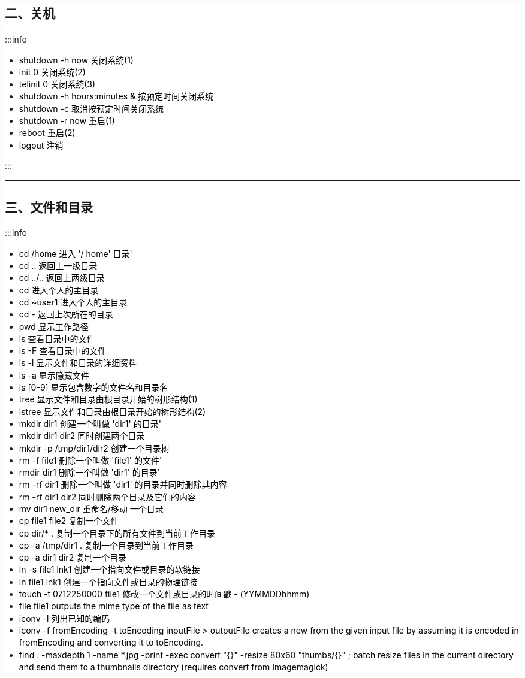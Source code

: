## 二、关机


:::info
+ <font style="color:rgb(1, 1, 1);">shutdown -h now 关闭系统(1)</font>
+ <font style="color:rgb(1, 1, 1);">init 0 关闭系统(2)</font>
+ <font style="color:rgb(1, 1, 1);">telinit 0 关闭系统(3)</font>
+ <font style="color:rgb(1, 1, 1);">shutdown -h hours:minutes & 按预定时间关闭系统</font>
+ <font style="color:rgb(1, 1, 1);">shutdown -c 取消按预定时间关闭系统</font>
+ <font style="color:rgb(1, 1, 1);">shutdown -r now 重启(1)</font>
+ <font style="color:rgb(1, 1, 1);">reboot 重启(2)</font>
+ <font style="color:rgb(1, 1, 1);">logout 注销</font>

:::

---

## 三、文件和目录
:::info
+ <font style="color:rgb(1, 1, 1);">cd /home 进入 '/ home' 目录'</font>
+ <font style="color:rgb(1, 1, 1);">cd .. 返回上一级目录</font>
+ <font style="color:rgb(1, 1, 1);">cd ../.. 返回上两级目录</font>
+ <font style="color:rgb(1, 1, 1);">cd 进入个人的主目录</font>
+ <font style="color:rgb(1, 1, 1);">cd ~user1 进入个人的主目录</font>
+ <font style="color:rgb(1, 1, 1);">cd - 返回上次所在的目录</font>
+ <font style="color:rgb(1, 1, 1);">pwd 显示工作路径</font>
+ <font style="color:rgb(1, 1, 1);">ls 查看目录中的文件</font>
+ <font style="color:rgb(1, 1, 1);">ls -F 查看目录中的文件</font>
+ <font style="color:rgb(1, 1, 1);">ls -l 显示文件和目录的详细资料</font>
+ <font style="color:rgb(1, 1, 1);">ls -a 显示隐藏文件</font>
+ <font style="color:rgb(1, 1, 1);">ls [0-9] 显示包含数字的文件名和目录名</font>
+ <font style="color:rgb(1, 1, 1);">tree 显示文件和目录由根目录开始的树形结构(1)</font>
+ <font style="color:rgb(1, 1, 1);">lstree 显示文件和目录由根目录开始的树形结构(2)</font>
+ <font style="color:rgb(1, 1, 1);">mkdir dir1 创建一个叫做 'dir1' 的目录'</font>
+ <font style="color:rgb(1, 1, 1);">mkdir dir1 dir2 同时创建两个目录</font>
+ <font style="color:rgb(1, 1, 1);">mkdir -p /tmp/dir1/dir2 创建一个目录树</font>
+ <font style="color:rgb(1, 1, 1);">rm -f file1 删除一个叫做 'file1' 的文件'</font>
+ <font style="color:rgb(1, 1, 1);">rmdir dir1 删除一个叫做 'dir1' 的目录'</font>
+ <font style="color:rgb(1, 1, 1);">rm -rf dir1 删除一个叫做 'dir1' 的目录并同时删除其内容</font>
+ <font style="color:rgb(1, 1, 1);">rm -rf dir1 dir2 同时删除两个目录及它们的内容</font>
+ <font style="color:rgb(1, 1, 1);">mv dir1 new_dir 重命名/移动 一个目录</font>
+ <font style="color:rgb(1, 1, 1);">cp file1 file2 复制一个文件</font>
+ <font style="color:rgb(1, 1, 1);">cp dir/* . 复制一个目录下的所有文件到当前工作目录</font>
+ <font style="color:rgb(1, 1, 1);">cp -a /tmp/dir1 . 复制一个目录到当前工作目录</font>
+ <font style="color:rgb(1, 1, 1);">cp -a dir1 dir2 复制一个目录</font>
+ <font style="color:rgb(1, 1, 1);">ln -s file1 lnk1 创建一个指向文件或目录的软链接</font>
+ <font style="color:rgb(1, 1, 1);">ln file1 lnk1 创建一个指向文件或目录的物理链接</font>
+ <font style="color:rgb(1, 1, 1);">touch -t 0712250000 file1 修改一个文件或目录的时间戳 - (YYMMDDhhmm)</font>
+ <font style="color:rgb(1, 1, 1);">file file1 outputs the mime type of the file as text</font>
+ <font style="color:rgb(1, 1, 1);">iconv -l 列出已知的编码</font>
+ <font style="color:rgb(1, 1, 1);">iconv -f fromEncoding -t toEncoding inputFile > outputFile creates a new from the given input file by assuming it is encoded in fromEncoding and converting it to toEncoding.</font>
+ <font style="color:rgb(1, 1, 1);">find . -maxdepth 1 -name *.jpg -print -exec convert "{}" -resize 80x60 "thumbs/{}" ; batch resize files in the current directory and send them to a thumbnails directory (requires convert from Imagemagick)</font>
